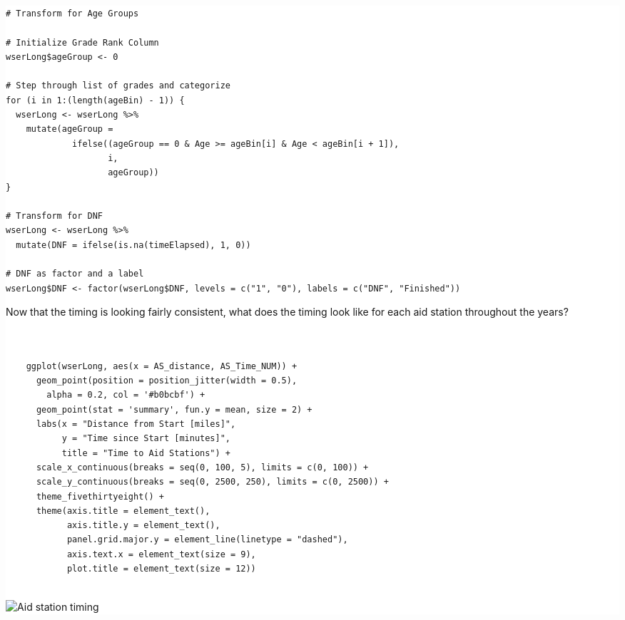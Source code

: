     # Transform for Age Groups

    # Initialize Grade Rank Column
    wserLong$ageGroup <- 0

    # Step through list of grades and categorize
    for (i in 1:(length(ageBin) - 1)) {
      wserLong <- wserLong %>% 
        mutate(ageGroup =
                 ifelse((ageGroup == 0 & Age >= ageBin[i] & Age < ageBin[i + 1]),
                        i,
                        ageGroup))
    }

    # Transform for DNF
    wserLong <- wserLong %>% 
      mutate(DNF = ifelse(is.na(timeElapsed), 1, 0))

    # DNF as factor and a label
    wserLong$DNF <- factor(wserLong$DNF, levels = c("1", "0"), labels = c("DNF", "Finished"))

</code></pre>

Now that the timing is looking fairly consistent, what does the timing look like for each aid station throughout the years?

<pre><code class="r">

    ggplot(wserLong, aes(x = AS_distance, AS_Time_NUM)) +
      geom_point(position = position_jitter(width = 0.5), 
        alpha = 0.2, col = '#b0bcbf') +
      geom_point(stat = 'summary', fun.y = mean, size = 2) +
      labs(x = "Distance from Start [miles]",
           y = "Time since Start [minutes]",
           title = "Time to Aid Stations") +
      scale_x_continuous(breaks = seq(0, 100, 5), limits = c(0, 100)) +
      scale_y_continuous(breaks = seq(0, 2500, 250), limits = c(0, 2500)) +
      theme_fivethirtyeight() +
      theme(axis.title = element_text(),
            axis.title.y = element_text(),
            panel.grid.major.y = element_line(linetype = "dashed"),
            axis.text.x = element_text(size = 9),
            plot.title = element_text(size = 12))

</code></pre>

![Aid station timing](/images/WSER-EDA/as%20times-1.png)
